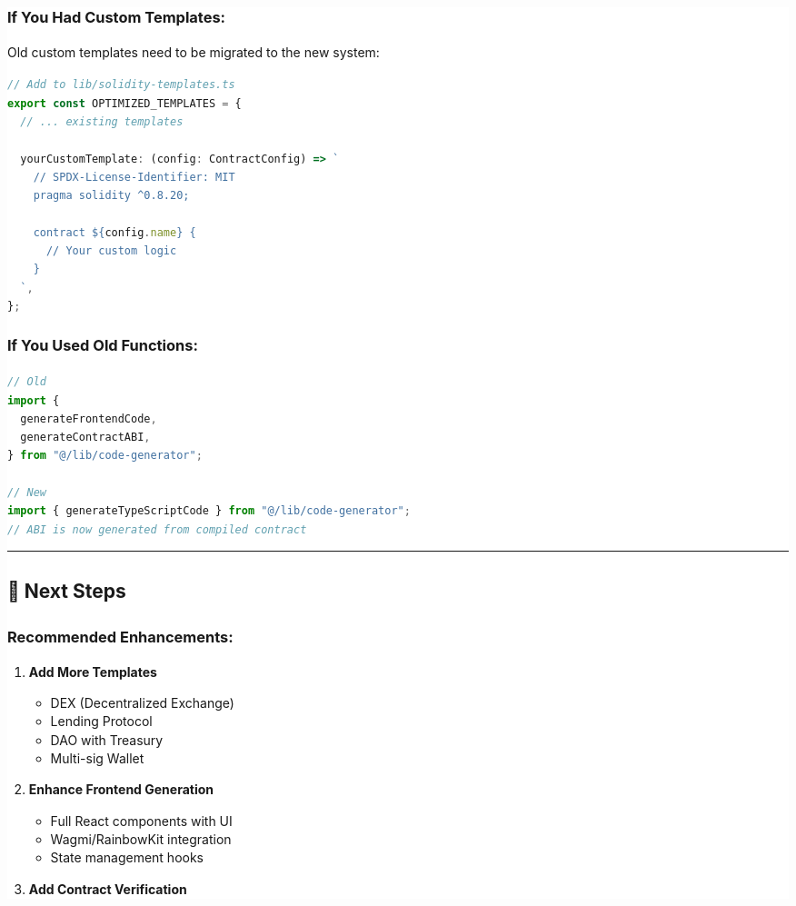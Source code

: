 ### **If You Had Custom Templates:**

Old custom templates need to be migrated to the new system:

```typescript
// Add to lib/solidity-templates.ts
export const OPTIMIZED_TEMPLATES = {
  // ... existing templates

  yourCustomTemplate: (config: ContractConfig) => `
    // SPDX-License-Identifier: MIT
    pragma solidity ^0.8.20;
    
    contract ${config.name} {
      // Your custom logic
    }
  `,
};
```

### **If You Used Old Functions:**

```typescript
// Old
import {
  generateFrontendCode,
  generateContractABI,
} from "@/lib/code-generator";

// New
import { generateTypeScriptCode } from "@/lib/code-generator";
// ABI is now generated from compiled contract
```

---

## 🎯 Next Steps

### **Recommended Enhancements:**

1. **Add More Templates**

   - DEX (Decentralized Exchange)
   - Lending Protocol
   - DAO with Treasury
   - Multi-sig Wallet

2. **Enhance Frontend Generation**

   - Full React components with UI
   - Wagmi/RainbowKit integration
   - State management hooks

3. **Add Contract Verification**
